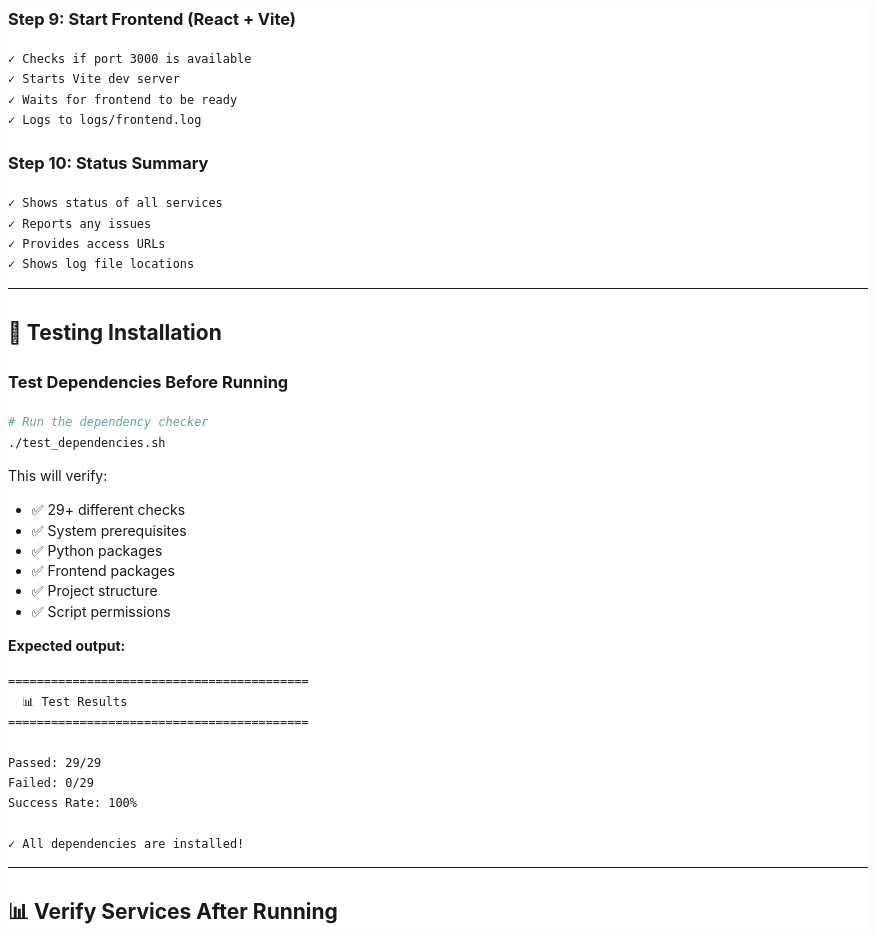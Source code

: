 ### Step 9: Start Frontend (React + Vite)
```
✓ Checks if port 3000 is available
✓ Starts Vite dev server
✓ Waits for frontend to be ready
✓ Logs to logs/frontend.log
```

### Step 10: Status Summary
```
✓ Shows status of all services
✓ Reports any issues
✓ Provides access URLs
✓ Shows log file locations
```

---

## 🧪 Testing Installation

### Test Dependencies Before Running

```bash
# Run the dependency checker
./test_dependencies.sh
```

This will verify:
- ✅ 29+ different checks
- ✅ System prerequisites
- ✅ Python packages
- ✅ Frontend packages
- ✅ Project structure
- ✅ Script permissions

**Expected output:**
```
==========================================
  📊 Test Results
==========================================

Passed: 29/29
Failed: 0/29
Success Rate: 100%

✓ All dependencies are installed!
```

---

## 📊 Verify Services After Running
